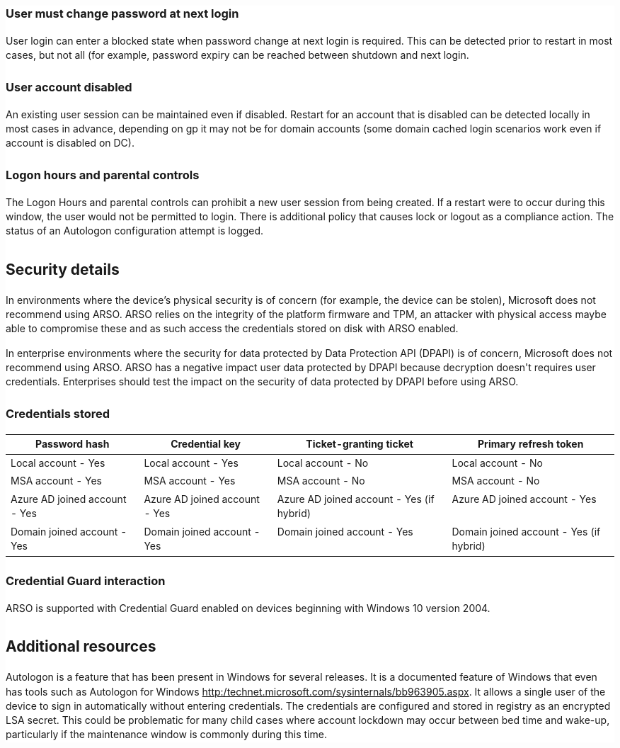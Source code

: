 ### User must change password at next login

User login can enter a blocked state when password change at next login is required.  This can be detected prior to restart in most cases, but not all (for example, password expiry can be reached between shutdown and next login.

### User account disabled

An existing user session can be maintained even if disabled.  Restart for an account that is disabled can be detected locally in most cases in advance, depending on gp it may not be for domain accounts (some domain cached login scenarios work even if account is disabled on DC).

### Logon hours and parental controls

The Logon Hours and parental controls can prohibit a new user session from being created.  If a restart were to occur during this window, the user would not be permitted to login.  There is additional policy that causes lock or logout as a compliance action. The status of an Autologon configuration attempt is logged.

## Security details

In environments where the device’s physical security is of concern (for example, the device can be stolen), Microsoft does not recommend using ARSO. ARSO relies on the integrity of the platform firmware and TPM, an attacker with physical access maybe able to compromise these and as such access the credentials stored on disk with ARSO enabled.

In enterprise environments where the security for data protected by Data Protection API (DPAPI) is of concern, Microsoft does not recommend using ARSO. ARSO has a negative impact user data protected by DPAPI because decryption doesn't requires user credentials. Enterprises should test the impact on the security of data protected by DPAPI before using ARSO.

### Credentials stored

| Password hash | Credential key | Ticket-granting ticket | Primary refresh token |
|--|--|--|--|
| Local account - Yes | Local account - Yes | Local account - No | Local account - No |
| MSA account - Yes | MSA account - Yes | MSA account - No | MSA account - No |
| Azure AD joined account - Yes | Azure AD joined account - Yes | Azure AD joined account - Yes (if hybrid) | Azure AD joined account - Yes |
| Domain joined account - Yes | Domain joined account - Yes | Domain joined account - Yes | Domain joined account - Yes (if hybrid) |

### Credential Guard interaction

ARSO is supported with Credential Guard enabled on devices beginning with Windows 10 version 2004.

## Additional resources

Autologon is a feature that has been present in Windows for several releases. It is a documented feature of Windows that even has tools such as Autologon for Windows [http:/technet.microsoft.com/sysinternals/bb963905.aspx](/sysinternals/downloads/autologon). It allows a single user of the device to sign in automatically without entering credentials. The credentials are configured and stored in registry as an encrypted LSA secret. This could be problematic for many child cases where account lockdown may occur between bed time and wake-up, particularly if the maintenance window is commonly during this time.
